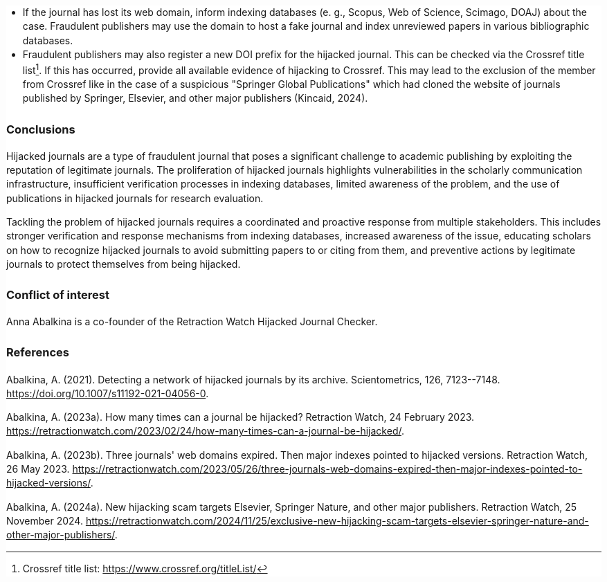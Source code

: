 - If the journal has lost its web domain, inform indexing databases (e. g., Scopus, Web of Science, Scimago, DOAJ) about the case. Fraudulent
  publishers may use the domain to host a fake journal and index
  unreviewed papers in various bibliographic databases.
- Fraudulent publishers may also register a new DOI prefix for the
  hijacked journal. This can be checked via the Crossref title list[^4].
  If this has occurred, provide all available evidence of hijacking to
  Crossref. This may lead to the exclusion of the member from Crossref
  like in the case of a suspicious "Springer Global Publications" which
  had cloned the website of journals published by Springer, Elsevier,
  and other major publishers (Kincaid, 2024).

### Conclusions

Hijacked journals are a type of fraudulent journal that poses a
significant challenge to academic publishing by exploiting the
reputation of legitimate journals. The proliferation of hijacked
journals highlights vulnerabilities in the scholarly communication
infrastructure, insufficient verification processes in indexing
databases, limited awareness of the problem, and the use of publications
in hijacked journals for research evaluation.

Tackling the problem of hijacked journals requires a coordinated and
proactive response from multiple stakeholders. This includes stronger
verification and response mechanisms from indexing databases, increased
awareness of the issue, educating scholars on how to recognize hijacked
journals to avoid submitting papers to or citing from them, and
preventive actions by legitimate journals to protect themselves from
being hijacked.

### Conflict of interest

Anna Abalkina is a co-founder of the Retraction Watch Hijacked Journal
Checker.

### References

Abalkina, A. (2021). Detecting a network of hijacked journals by its
archive. Scientometrics, 126, 7123--7148.
<https://doi.org/10.1007/s11192-021-04056-0>.

Abalkina, A. (2023a). How many times can a journal be hijacked?
Retraction Watch, 24 February 2023.
<https://retractionwatch.com/2023/02/24/how-many-times-can-a-journal-be-hijacked/>.

Abalkina, A. (2023b). Three journals' web domains expired. Then major
indexes pointed to hijacked versions. Retraction Watch, 26 May 2023.
<https://retractionwatch.com/2023/05/26/three-journals-web-domains-expired-then-major-indexes-pointed-to-hijacked-versions/>.

Abalkina, A. (2024a). New hijacking scam targets Elsevier, Springer
Nature, and other major publishers. Retraction Watch, 25 November 2024.
<https://retractionwatch.com/2024/11/25/exclusive-new-hijacking-scam-targets-elsevier-springer-nature-and-other-major-publishers/>.


[^1]: The Indian University Grants Commission (UGC) first introduced the
[^2]: Retraction Watch Hijacked Journal Checker:
[^3]: Retraction Watch Hijacked Journal Checker form:
[^4]: Crossref title list: <https://www.crossref.org/titleList/>